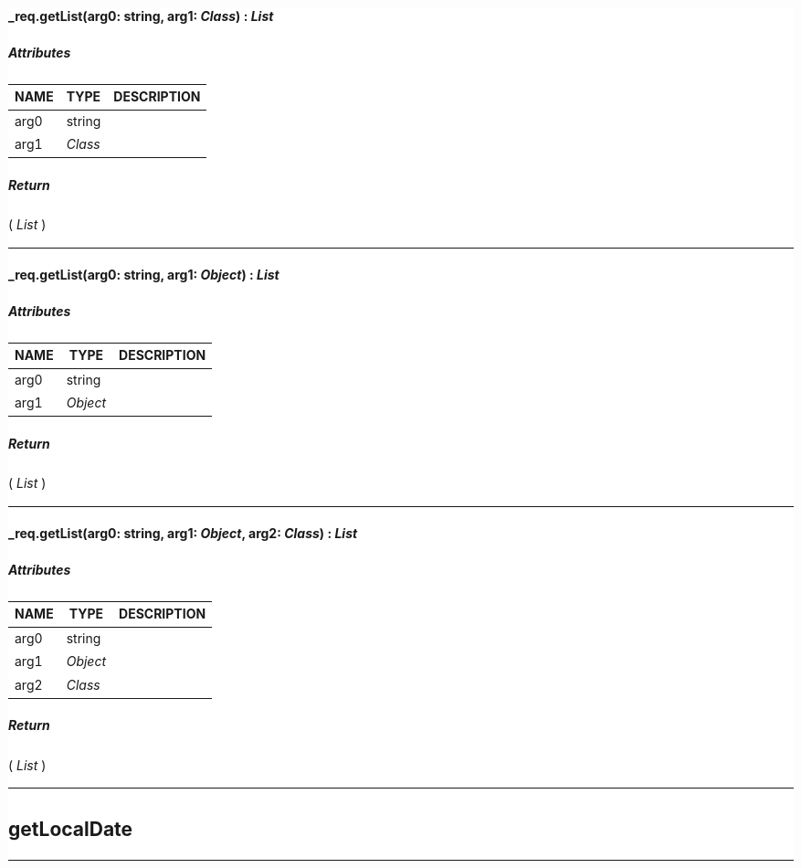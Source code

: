 #### _req.getList(arg0: string, arg1: _Class_) : _List_
##### Attributes

| NAME | TYPE | DESCRIPTION |
|---|---|---|
| arg0 | string |   |
| arg1 | _Class_ |   |

##### Return

( _List_ )


---

#### _req.getList(arg0: string, arg1: _Object_) : _List_
##### Attributes

| NAME | TYPE | DESCRIPTION |
|---|---|---|
| arg0 | string |   |
| arg1 | _Object_ |   |

##### Return

( _List_ )


---

#### _req.getList(arg0: string, arg1: _Object_, arg2: _Class_) : _List_
##### Attributes

| NAME | TYPE | DESCRIPTION |
|---|---|---|
| arg0 | string |   |
| arg1 | _Object_ |   |
| arg2 | _Class_ |   |

##### Return

( _List_ )


---

## getLocalDate

---
